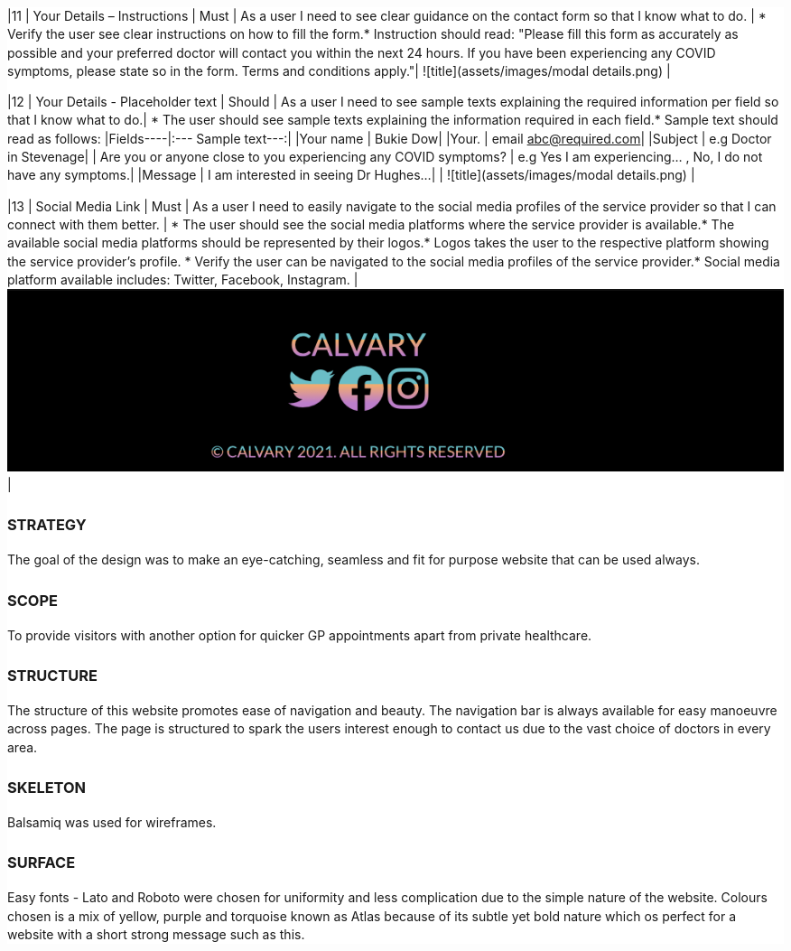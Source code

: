 
|11   | 	Your Details – Instructions |   Must |   As a user I need to see clear guidance on the contact form so that I know what to do. |   * Verify the user see clear instructions on how to fill the form.* Instruction should read: "Please fill this form as accurately as possible and your preferred doctor will contact you within the next 24 hours. If you have been experiencing any COVID symptoms, please state so in the form.
Terms and conditions apply."|    ![title](assets/images/modal details.png)  |

|12   |   Your Details - Placeholder text |   Should |    As a user I need to see sample texts explaining the required information per field so that I know what to do.|   * The user should see sample texts explaining the information required in each field.* Sample text should read as follows:
|Fields----|:---	Sample text---:|
|Your name   |	Bukie Dow|
|Your.  | email	abc@required.com|
|Subject |  	e.g Doctor in Stevenage|
| Are you or anyone close to you experiencing any COVID symptoms? |  	e.g Yes I am experiencing… , No, I do not have any symptoms.|
|Message |  	I am interested in seeing Dr Hughes…| |   ![title](assets/images/modal details.png)  |

|13   | Social Media Link |   Must |   As a user I need to easily navigate to the social media profiles of the service provider so that I can connect with them better. |   * The user should see the social media platforms where the service provider is available.* The available social media platforms should be represented by their logos.* Logos takes the user to the respective platform showing the service provider’s profile. * Verify the user can be navigated to the social media profiles of the service provider.* Social media platform available includes: Twitter, Facebook, Instagram. |   ![title](assets/images/smedia.png)  |


### STRATEGY
The goal of the design was to make an eye-catching, seamless and fit for purpose website that can be used always.

### SCOPE
To provide visitors with another option for quicker GP appointments apart from private healthcare.

### STRUCTURE
The structure of this website promotes ease of navigation and beauty. 
 The navigation bar is always available for easy manoeuvre across pages. 
The page is structured to spark the users interest enough to contact us due to the vast choice of doctors in every area.

### SKELETON
Balsamiq was used for wireframes.

### SURFACE
Easy fonts - Lato and Roboto were chosen for uniformity and less complication due to the simple nature of the website.
Colours chosen is a mix of yellow, purple and torquoise known as Atlas because of its subtle yet bold nature which os perfect for a website with a short strong message such as this.
